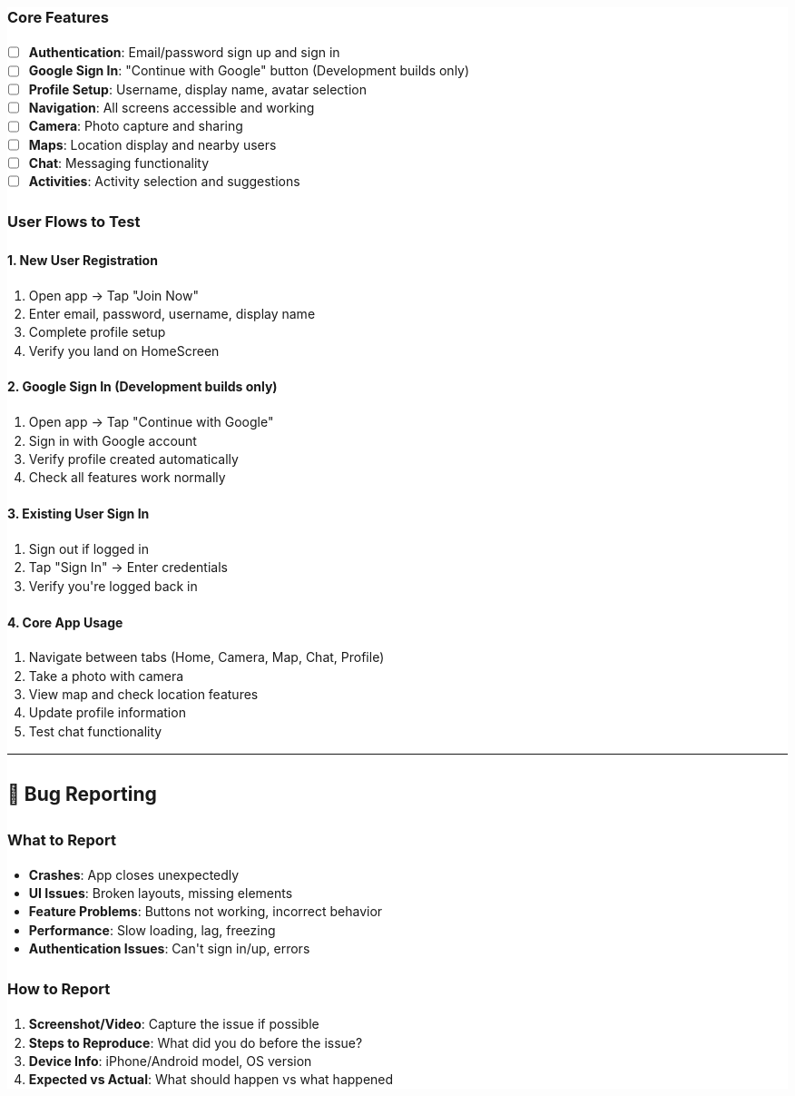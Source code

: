 ### **Core Features**
- [ ] **Authentication**: Email/password sign up and sign in
- [ ] **Google Sign In**: "Continue with Google" button (Development builds only)
- [ ] **Profile Setup**: Username, display name, avatar selection
- [ ] **Navigation**: All screens accessible and working
- [ ] **Camera**: Photo capture and sharing
- [ ] **Maps**: Location display and nearby users
- [ ] **Chat**: Messaging functionality
- [ ] **Activities**: Activity selection and suggestions

### **User Flows to Test**

#### **1. New User Registration**
1. Open app → Tap "Join Now"
2. Enter email, password, username, display name
3. Complete profile setup
4. Verify you land on HomeScreen

#### **2. Google Sign In (Development builds only)**
1. Open app → Tap "Continue with Google"
2. Sign in with Google account
3. Verify profile created automatically
4. Check all features work normally

#### **3. Existing User Sign In**
1. Sign out if logged in
2. Tap "Sign In" → Enter credentials
3. Verify you're logged back in

#### **4. Core App Usage**
1. Navigate between tabs (Home, Camera, Map, Chat, Profile)
2. Take a photo with camera
3. View map and check location features
4. Update profile information
5. Test chat functionality

---

## 🐛 **Bug Reporting**

### **What to Report**
- **Crashes**: App closes unexpectedly
- **UI Issues**: Broken layouts, missing elements
- **Feature Problems**: Buttons not working, incorrect behavior
- **Performance**: Slow loading, lag, freezing
- **Authentication Issues**: Can't sign in/up, errors

### **How to Report**
1. **Screenshot/Video**: Capture the issue if possible
2. **Steps to Reproduce**: What did you do before the issue?
3. **Device Info**: iPhone/Android model, OS version
4. **Expected vs Actual**: What should happen vs what happened
